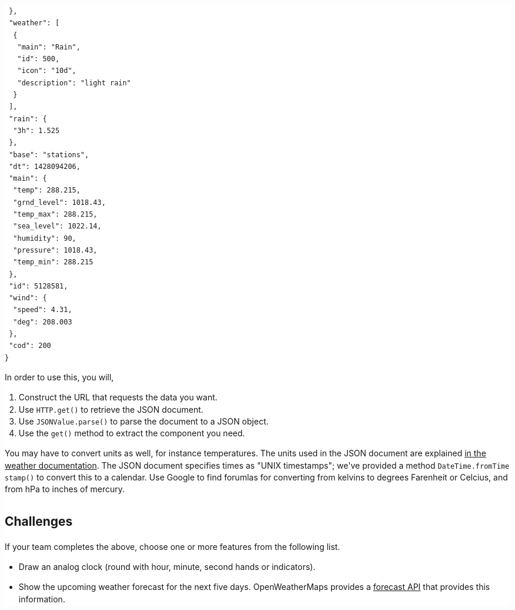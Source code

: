 ```
 }, 
 "weather": [
  {
   "main": "Rain", 
   "id": 500, 
   "icon": "10d", 
   "description": "light rain"
  }
 ], 
 "rain": {
  "3h": 1.525
 }, 
 "base": "stations", 
 "dt": 1428094206, 
 "main": {
  "temp": 288.215, 
  "grnd_level": 1018.43, 
  "temp_max": 288.215, 
  "sea_level": 1022.14, 
  "humidity": 90, 
  "pressure": 1018.43, 
  "temp_min": 288.215
 }, 
 "id": 5128581, 
 "wind": {
  "speed": 4.31, 
  "deg": 208.003
 }, 
 "cod": 200
}
```

In order to use this, you will,

1. Construct the URL that requests the data you want.
2. Use `HTTP.get()` to retrieve the JSON document.
3. Use `JSONValue.parse()` to parse the document to a JSON object.
4. Use the `get()` method to extract the component you need.

You may have to convert units as well, for instance temperatures.  The units used in the JSON document are explained [in the weather documentation](http://openweathermap.org/weather-data#current).  The JSON document specifies times as "UNIX timestamps"; we've provided a method `DateTime.fromTimestamp()` to convert this to a calendar.  Use Google to find forumlas for converting from kelvins to degrees Farenheit or Celcius, and from hPa to inches of mercury.


## Challenges

If your team completes the above, choose one or more features from the following list.

- Draw an analog clock (round with hour, minute, second hands or indicators).

- Show the upcoming weather forecast for the next five days.  OpenWeatherMaps provides a [forecast API](http://openweathermap.org/forecast) that provides this information.
